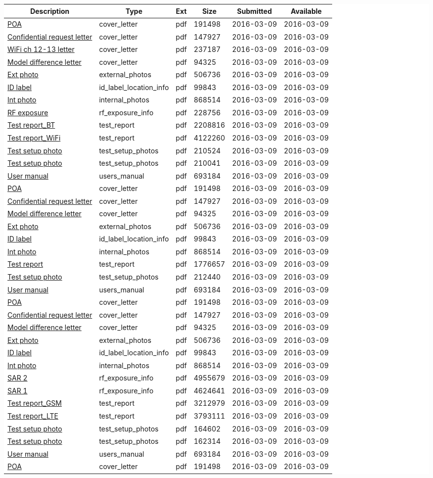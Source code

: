 | Description | Type | Ext | Size | Submitted | Available |
| ----------- | ---- | --- | ---- | --------- | --------- |
| [POA](2AC5R-SV-150LTE/36278ff7b520735203d1ad45e471ab14/2923186.pdf) | cover_letter | pdf | 191498 | 2016-03-09 | 2016-03-09 |
| [Confidential request letter](2AC5R-SV-150LTE/36278ff7b520735203d1ad45e471ab14/2923187.pdf) | cover_letter | pdf | 147927 | 2016-03-09 | 2016-03-09 |
| [WiFi ch 12-13 letter](2AC5R-SV-150LTE/36278ff7b520735203d1ad45e471ab14/2923214.pdf) | cover_letter | pdf | 237187 | 2016-03-09 | 2016-03-09 |
| [Model difference letter](2AC5R-SV-150LTE/36278ff7b520735203d1ad45e471ab14/2923188.pdf) | cover_letter | pdf | 94325 | 2016-03-09 | 2016-03-09 |
| [Ext photo](2AC5R-SV-150LTE/36278ff7b520735203d1ad45e471ab14/2923191.pdf) | external_photos | pdf | 506736 | 2016-03-09 | 2016-03-09 |
| [ID label](2AC5R-SV-150LTE/36278ff7b520735203d1ad45e471ab14/2923193.pdf) | id_label_location_info | pdf | 99843 | 2016-03-09 | 2016-03-09 |
| [Int photo](2AC5R-SV-150LTE/36278ff7b520735203d1ad45e471ab14/2923192.pdf) | internal_photos | pdf | 868514 | 2016-03-09 | 2016-03-09 |
| [RF exposure](2AC5R-SV-150LTE/36278ff7b520735203d1ad45e471ab14/2923202.pdf) | rf_exposure_info | pdf | 228756 | 2016-03-09 | 2016-03-09 |
| [Test report_BT](2AC5R-SV-150LTE/36278ff7b520735203d1ad45e471ab14/2923217.pdf) | test_report | pdf | 2208816 | 2016-03-09 | 2016-03-09 |
| [Test report_WiFi](2AC5R-SV-150LTE/36278ff7b520735203d1ad45e471ab14/2923218.pdf) | test_report | pdf | 4122260 | 2016-03-09 | 2016-03-09 |
| [Test setup photo](2AC5R-SV-150LTE/36278ff7b520735203d1ad45e471ab14/2923219.pdf) | test_setup_photos | pdf | 210524 | 2016-03-09 | 2016-03-09 |
| [Test setup photo](2AC5R-SV-150LTE/36278ff7b520735203d1ad45e471ab14/2923220.pdf) | test_setup_photos | pdf | 210041 | 2016-03-09 | 2016-03-09 |
| [User manual](2AC5R-SV-150LTE/36278ff7b520735203d1ad45e471ab14/2923194.pdf) | users_manual | pdf | 693184 | 2016-03-09 | 2016-03-09 |
| [POA](2AC5R-SV-150LTE/183de7935908472e55d405422bae82c4/2923186.pdf) | cover_letter | pdf | 191498 | 2016-03-09 | 2016-03-09 |
| [Confidential request letter](2AC5R-SV-150LTE/183de7935908472e55d405422bae82c4/2923187.pdf) | cover_letter | pdf | 147927 | 2016-03-09 | 2016-03-09 |
| [Model difference letter](2AC5R-SV-150LTE/183de7935908472e55d405422bae82c4/2923188.pdf) | cover_letter | pdf | 94325 | 2016-03-09 | 2016-03-09 |
| [Ext photo](2AC5R-SV-150LTE/183de7935908472e55d405422bae82c4/2923191.pdf) | external_photos | pdf | 506736 | 2016-03-09 | 2016-03-09 |
| [ID label](2AC5R-SV-150LTE/183de7935908472e55d405422bae82c4/2923193.pdf) | id_label_location_info | pdf | 99843 | 2016-03-09 | 2016-03-09 |
| [Int photo](2AC5R-SV-150LTE/183de7935908472e55d405422bae82c4/2923192.pdf) | internal_photos | pdf | 868514 | 2016-03-09 | 2016-03-09 |
| [Test report](2AC5R-SV-150LTE/183de7935908472e55d405422bae82c4/2923189.pdf) | test_report | pdf | 1776657 | 2016-03-09 | 2016-03-09 |
| [Test setup photo](2AC5R-SV-150LTE/183de7935908472e55d405422bae82c4/2923190.pdf) | test_setup_photos | pdf | 212440 | 2016-03-09 | 2016-03-09 |
| [User manual](2AC5R-SV-150LTE/183de7935908472e55d405422bae82c4/2923194.pdf) | users_manual | pdf | 693184 | 2016-03-09 | 2016-03-09 |
| [POA](2AC5R-SV-150LTE/e787247dc6d27d714279cb766a1f4a08/2923186.pdf) | cover_letter | pdf | 191498 | 2016-03-09 | 2016-03-09 |
| [Confidential request letter](2AC5R-SV-150LTE/e787247dc6d27d714279cb766a1f4a08/2923187.pdf) | cover_letter | pdf | 147927 | 2016-03-09 | 2016-03-09 |
| [Model difference letter](2AC5R-SV-150LTE/e787247dc6d27d714279cb766a1f4a08/2923188.pdf) | cover_letter | pdf | 94325 | 2016-03-09 | 2016-03-09 |
| [Ext photo](2AC5R-SV-150LTE/e787247dc6d27d714279cb766a1f4a08/2923191.pdf) | external_photos | pdf | 506736 | 2016-03-09 | 2016-03-09 |
| [ID label](2AC5R-SV-150LTE/e787247dc6d27d714279cb766a1f4a08/2923193.pdf) | id_label_location_info | pdf | 99843 | 2016-03-09 | 2016-03-09 |
| [Int photo](2AC5R-SV-150LTE/e787247dc6d27d714279cb766a1f4a08/2923192.pdf) | internal_photos | pdf | 868514 | 2016-03-09 | 2016-03-09 |
| [SAR 2](2AC5R-SV-150LTE/e787247dc6d27d714279cb766a1f4a08/2923243.pdf) | rf_exposure_info | pdf | 4955679 | 2016-03-09 | 2016-03-09 |
| [SAR 1](2AC5R-SV-150LTE/e787247dc6d27d714279cb766a1f4a08/2923248.pdf) | rf_exposure_info | pdf | 4624641 | 2016-03-09 | 2016-03-09 |
| [Test report_GSM](2AC5R-SV-150LTE/e787247dc6d27d714279cb766a1f4a08/2923244.pdf) | test_report | pdf | 3212979 | 2016-03-09 | 2016-03-09 |
| [Test report_LTE](2AC5R-SV-150LTE/e787247dc6d27d714279cb766a1f4a08/2923245.pdf) | test_report | pdf | 3793111 | 2016-03-09 | 2016-03-09 |
| [Test setup photo](2AC5R-SV-150LTE/e787247dc6d27d714279cb766a1f4a08/2923246.pdf) | test_setup_photos | pdf | 164602 | 2016-03-09 | 2016-03-09 |
| [Test setup photo](2AC5R-SV-150LTE/e787247dc6d27d714279cb766a1f4a08/2923247.pdf) | test_setup_photos | pdf | 162314 | 2016-03-09 | 2016-03-09 |
| [User manual](2AC5R-SV-150LTE/e787247dc6d27d714279cb766a1f4a08/2923194.pdf) | users_manual | pdf | 693184 | 2016-03-09 | 2016-03-09 |
| [POA](2AC5R-SV-150LTE/fd564c6f61e101c0fc44fe1f019d2fe7/2923186.pdf) | cover_letter | pdf | 191498 | 2016-03-09 | 2016-03-09 |